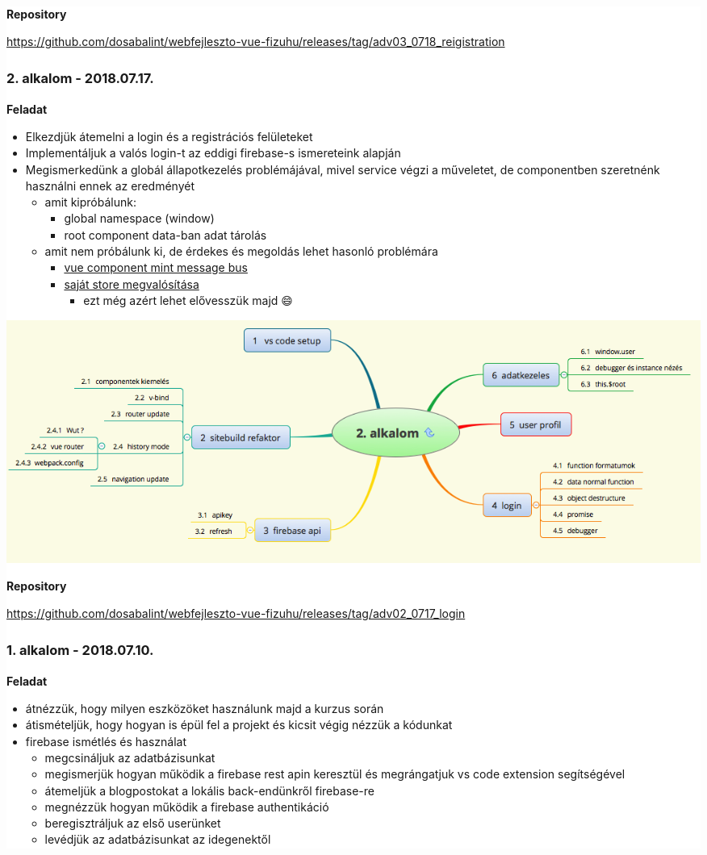 **Repository**

https://github.com/dosabalint/webfejleszto-vue-fizuhu/releases/tag/adv03_0718_reigistration

### 2. alkalom - 2018.07.17.

**Feladat**

- Elkezdjük átemelni a login és a registrációs felületeket
- Implementáljuk a valós login-t az eddigi firebase-s ismereteink alapján
- Megismerkedünk a globál állapotkezelés problémájával, mivel service végzi a műveletet, de componentben szeretnénk használni ennek az eredményét
  - amit kipróbálunk:
    - global namespace (window)
    - root component data-ban adat tárolás
  - amit nem próbálunk ki, de érdekes és megoldás lehet hasonló problémára
    - [vue component mint message bus](https://alligator.io/vuejs/global-event-bus/)
    - [saját store megvalósítása](https://vuejs.org/v2/guide/state-management.html)
      - ezt még azért lehet elővesszük majd :smile:

![Áttekintő az óráról](https://raw.githubusercontent.com/dosabalint/webfejleszto-vue/master/assets/mm-vue-advanced02.png)

**Repository**

https://github.com/dosabalint/webfejleszto-vue-fizuhu/releases/tag/adv02_0717_login

### 1. alkalom - 2018.07.10.

**Feladat**

- átnézzük, hogy milyen eszközöket használunk majd a kurzus során
- átismételjük, hogy hogyan is épül fel a projekt és kicsit végig nézzük a kódunkat
- firebase ismétlés és használat
  - megcsináljuk az adatbázisunkat
  - megismerjük hogyan működik a firebase rest apin keresztül és megrángatjuk vs code extension segítségével
  - átemeljük a blogpostokat a lokális back-endünkről firebase-re
  - megnézzük hogyan működik a firebase authentikáció
  - beregisztráljuk az első userünket
  - levédjük az adatbázisunkat az idegenektől
